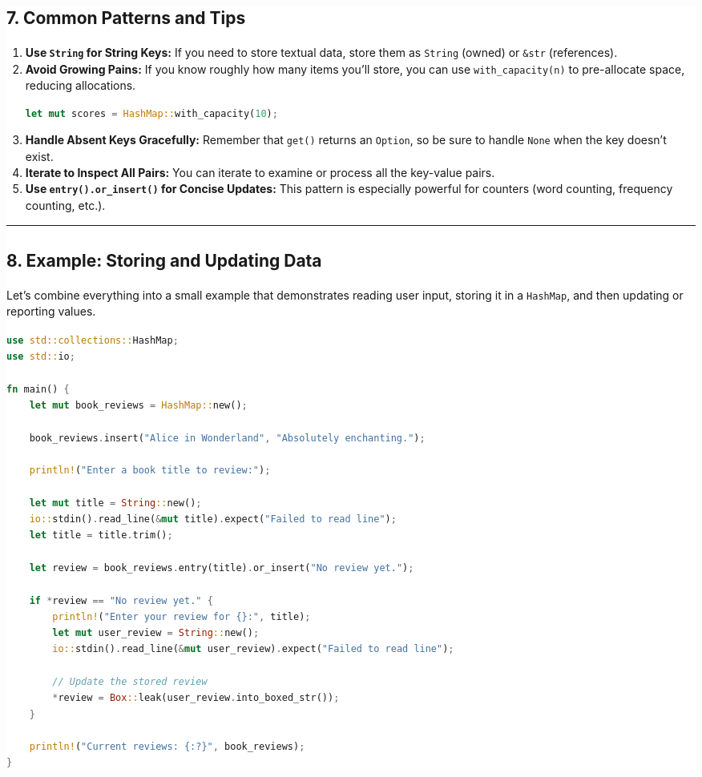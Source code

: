 ## 7. Common Patterns and Tips

1. **Use `String` for String Keys:** If you need to store textual data, store them as `String` (owned) or `&str` (references).  
2. **Avoid Growing Pains:** If you know roughly how many items you’ll store, you can use `with_capacity(n)` to pre-allocate space, reducing allocations.  
   ```rust
   let mut scores = HashMap::with_capacity(10);
   ```  
3. **Handle Absent Keys Gracefully:** Remember that `get()` returns an `Option`, so be sure to handle `None` when the key doesn’t exist.  
4. **Iterate to Inspect All Pairs:** You can iterate to examine or process all the key-value pairs.  
5. **Use `entry().or_insert()` for Concise Updates:** This pattern is especially powerful for counters (word counting, frequency counting, etc.).  

---

## 8. Example: Storing and Updating Data

Let’s combine everything into a small example that demonstrates reading user input, storing it in a `HashMap`, and then updating or reporting values.

```rust
use std::collections::HashMap;
use std::io;

fn main() {
    let mut book_reviews = HashMap::new();
    
    book_reviews.insert("Alice in Wonderland", "Absolutely enchanting.");

    println!("Enter a book title to review:");
    
    let mut title = String::new();
    io::stdin().read_line(&mut title).expect("Failed to read line");
    let title = title.trim();

    let review = book_reviews.entry(title).or_insert("No review yet.");
    
    if *review == "No review yet." {
        println!("Enter your review for {}:", title);
        let mut user_review = String::new();
        io::stdin().read_line(&mut user_review).expect("Failed to read line");
        
        // Update the stored review
        *review = Box::leak(user_review.into_boxed_str());
    }
    
    println!("Current reviews: {:?}", book_reviews);
}
```
